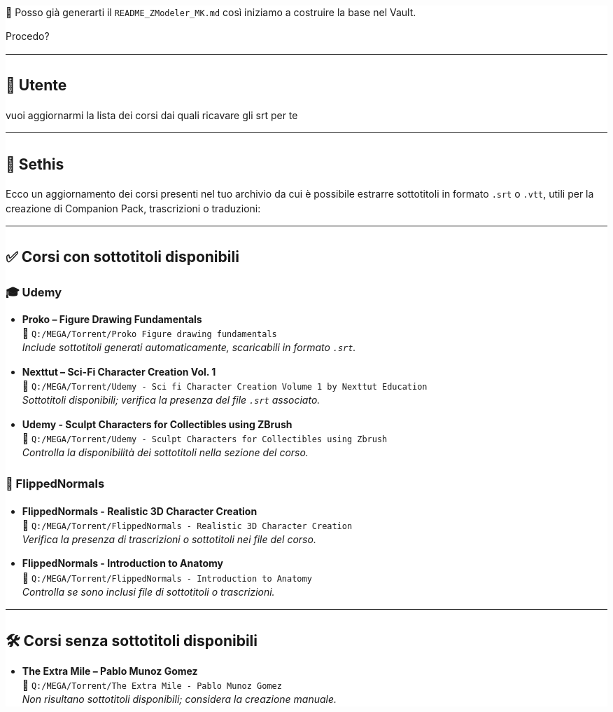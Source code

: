 📂 Posso già generarti il `README_ZModeler_MK.md` così iniziamo a costruire la base nel Vault.

Procedo?

---

## 👤 **Utente**

vuoi aggiornarmi la lista dei corsi dai quali ricavare gli srt per te

---

## 🤖 **Sethis**

Ecco un aggiornamento dei corsi presenti nel tuo archivio da cui è possibile estrarre sottotitoli in formato `.srt` o `.vtt`, utili per la creazione di Companion Pack, trascrizioni o traduzioni:

---

## ✅ Corsi con sottotitoli disponibili

### 🎓 Udemy

- **Proko – Figure Drawing Fundamentals**  
  📍 `Q:/MEGA/Torrent/Proko Figure drawing fundamentals`  
  *Include sottotitoli generati automaticamente, scaricabili in formato `.srt`.*

- **Nexttut – Sci-Fi Character Creation Vol. 1**  
  📍 `Q:/MEGA/Torrent/Udemy - Sci fi Character Creation Volume 1 by Nexttut Education`  
  *Sottotitoli disponibili; verifica la presenza del file `.srt` associato.*

- **Udemy - Sculpt Characters for Collectibles using ZBrush**  
  📍 `Q:/MEGA/Torrent/Udemy - Sculpt Characters for Collectibles using Zbrush`  
  *Controlla la disponibilità dei sottotitoli nella sezione del corso.*

### 🎨 FlippedNormals

- **FlippedNormals - Realistic 3D Character Creation**  
  📍 `Q:/MEGA/Torrent/FlippedNormals - Realistic 3D Character Creation`  
  *Verifica la presenza di trascrizioni o sottotitoli nei file del corso.*

- **FlippedNormals - Introduction to Anatomy**  
  📍 `Q:/MEGA/Torrent/FlippedNormals - Introduction to Anatomy`  
  *Controlla se sono inclusi file di sottotitoli o trascrizioni.*

---

## 🛠️ Corsi senza sottotitoli disponibili

- **The Extra Mile – Pablo Munoz Gomez**  
  📍 `Q:/MEGA/Torrent/The Extra Mile - Pablo Munoz Gomez`  
  *Non risultano sottotitoli disponibili; considera la creazione manuale.*
